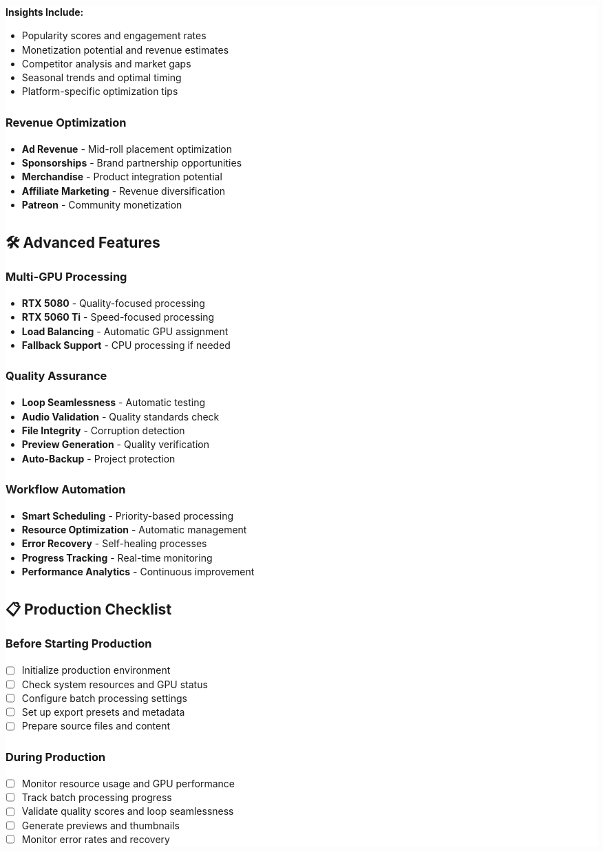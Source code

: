 **Insights Include:**
- Popularity scores and engagement rates
- Monetization potential and revenue estimates
- Competitor analysis and market gaps
- Seasonal trends and optimal timing
- Platform-specific optimization tips

### **Revenue Optimization**
- **Ad Revenue** - Mid-roll placement optimization
- **Sponsorships** - Brand partnership opportunities
- **Merchandise** - Product integration potential
- **Affiliate Marketing** - Revenue diversification
- **Patreon** - Community monetization

## 🛠️ **Advanced Features**

### **Multi-GPU Processing**
- **RTX 5080** - Quality-focused processing
- **RTX 5060 Ti** - Speed-focused processing
- **Load Balancing** - Automatic GPU assignment
- **Fallback Support** - CPU processing if needed

### **Quality Assurance**
- **Loop Seamlessness** - Automatic testing
- **Audio Validation** - Quality standards check
- **File Integrity** - Corruption detection
- **Preview Generation** - Quality verification
- **Auto-Backup** - Project protection

### **Workflow Automation**
- **Smart Scheduling** - Priority-based processing
- **Resource Optimization** - Automatic management
- **Error Recovery** - Self-healing processes
- **Progress Tracking** - Real-time monitoring
- **Performance Analytics** - Continuous improvement

## 📋 **Production Checklist**

### **Before Starting Production**
- [ ] Initialize production environment
- [ ] Check system resources and GPU status
- [ ] Configure batch processing settings
- [ ] Set up export presets and metadata
- [ ] Prepare source files and content

### **During Production**
- [ ] Monitor resource usage and GPU performance
- [ ] Track batch processing progress
- [ ] Validate quality scores and loop seamlessness
- [ ] Generate previews and thumbnails
- [ ] Monitor error rates and recovery
